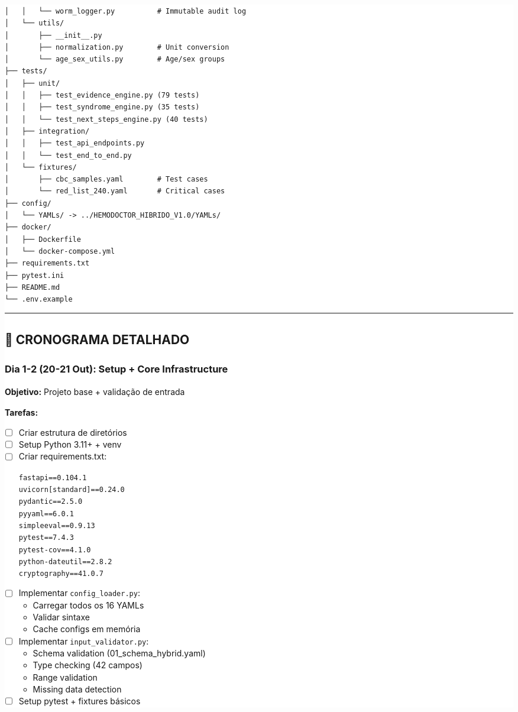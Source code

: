 ```
│   │   └── worm_logger.py          # Immutable audit log
│   └── utils/
│       ├── __init__.py
│       ├── normalization.py        # Unit conversion
│       └── age_sex_utils.py        # Age/sex groups
├── tests/
│   ├── unit/
│   │   ├── test_evidence_engine.py (79 tests)
│   │   ├── test_syndrome_engine.py (35 tests)
│   │   └── test_next_steps_engine.py (40 tests)
│   ├── integration/
│   │   ├── test_api_endpoints.py
│   │   └── test_end_to_end.py
│   └── fixtures/
│       ├── cbc_samples.yaml        # Test cases
│       └── red_list_240.yaml       # Critical cases
├── config/
│   └── YAMLs/ -> ../HEMODOCTOR_HIBRIDO_V1.0/YAMLs/
├── docker/
│   ├── Dockerfile
│   └── docker-compose.yml
├── requirements.txt
├── pytest.ini
├── README.md
└── .env.example
```

---

## 📅 CRONOGRAMA DETALHADO

### **Dia 1-2 (20-21 Out): Setup + Core Infrastructure**

**Objetivo:** Projeto base + validação de entrada

**Tarefas:**
- [ ] Criar estrutura de diretórios
- [ ] Setup Python 3.11+ + venv
- [ ] Criar requirements.txt:
  ```
  fastapi==0.104.1
  uvicorn[standard]==0.24.0
  pydantic==2.5.0
  pyyaml==6.0.1
  simpleeval==0.9.13
  pytest==7.4.3
  pytest-cov==4.1.0
  python-dateutil==2.8.2
  cryptography==41.0.7
  ```
- [ ] Implementar `config_loader.py`:
  - Carregar todos os 16 YAMLs
  - Validar sintaxe
  - Cache configs em memória
- [ ] Implementar `input_validator.py`:
  - Schema validation (01_schema_hybrid.yaml)
  - Type checking (42 campos)
  - Range validation
  - Missing data detection
- [ ] Setup pytest + fixtures básicos

